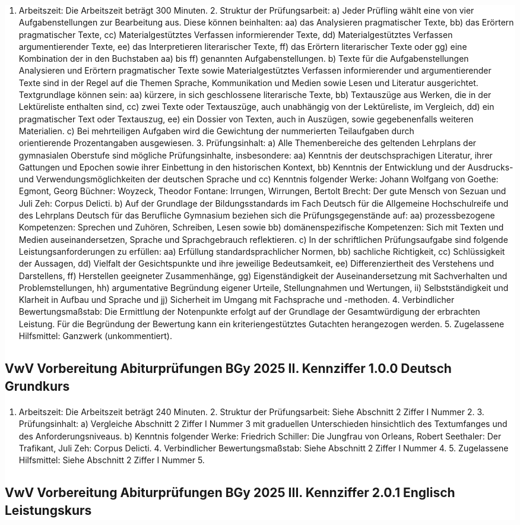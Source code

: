 1. Arbeitszeit: Die Arbeitszeit beträgt 300 Minuten. 2. Struktur der Prüfungsarbeit: a) Jeder Prüfling wählt eine von vier Aufgabenstellungen zur Bearbeitung aus. Diese können beinhalten:  aa) das Analysieren pragmatischer Texte,  bb) das Erörtern pragmatischer Texte,  cc) Materialgestütztes Verfassen informierender Texte,  dd) Materialgestütztes Verfassen argumentierender Texte,  ee) das Interpretieren literarischer Texte,  ff) das Erörtern literarischer Texte oder  gg) eine Kombination der in den Buchstaben aa) bis ff) genannten Aufgabenstellungen. b) Texte für die Aufgabenstellungen Analysieren und Erörtern pragmatischer Texte sowie Materialgestütztes Verfassen informierender und argumentierender Texte sind in der Regel auf die Themen Sprache, Kommunikation und Medien sowie Lesen und Literatur ausgerichtet.  Textgrundlage können sein:  aa) kürzere, in sich geschlossene literarische Texte,  bb) Textauszüge aus Werken, die in der Lektüreliste enthalten sind,  cc) zwei Texte oder Textauszüge, auch unabhängig von der Lektüreliste, im Vergleich,  dd) ein pragmatischer Text oder Textauszug,  ee) ein Dossier von Texten, auch in Auszügen, sowie gegebenenfalls weiteren Materialien. c) Bei mehrteiligen Aufgaben wird die Gewichtung der nummerierten Teilaufgaben durch orientierende Prozentangaben ausgewiesen. 3. Prüfungsinhalt: a) Alle Themenbereiche des geltenden Lehrplans der gymnasialen Oberstufe sind mögliche Prüfungsinhalte, insbesondere:  aa) Kenntnis der deutschsprachigen Literatur, ihrer Gattungen und Epochen sowie ihrer Einbettung in den historischen Kontext,  bb) Kenntnis der Entwicklung und der Ausdrucks- und Verwendungsmöglichkeiten der deutschen Sprache und  cc) Kenntnis folgender Werke: Johann Wolfgang von Goethe: Egmont, Georg Büchner: Woyzeck, Theodor Fontane: Irrungen, Wirrungen, Bertolt Brecht: Der gute Mensch von Sezuan und Juli Zeh: Corpus Delicti. b) Auf der Grundlage der Bildungsstandards im Fach Deutsch für die Allgemeine Hochschulreife und des Lehrplans Deutsch für das Berufliche Gymnasium beziehen sich die Prüfungsgegenstände auf:  aa) prozessbezogene Kompetenzen: Sprechen und Zuhören, Schreiben, Lesen sowie  bb) domänenspezifische Kompetenzen: Sich mit Texten und Medien auseinandersetzen, Sprache und Sprachgebrauch reflektieren. c) In der schriftlichen Prüfungsaufgabe sind folgende Leistungsanforderungen zu erfüllen:  aa) Erfüllung standardsprachlicher Normen,  bb) sachliche Richtigkeit,  cc) Schlüssigkeit der Aussagen,  dd) Vielfalt der Gesichtspunkte und ihre jeweilige Bedeutsamkeit,  ee) Differenziertheit des Verstehens und Darstellens,  ff) Herstellen geeigneter Zusammenhänge,  gg) Eigenständigkeit der Auseinandersetzung mit Sachverhalten und Problemstellungen,  hh) argumentative Begründung eigener Urteile, Stellungnahmen und Wertungen,  ii) Selbstständigkeit und Klarheit in Aufbau und Sprache und  jj) Sicherheit im Umgang mit Fachsprache und -methoden. 4. Verbindlicher Bewertungsmaßstab: Die Ermittlung der Notenpunkte erfolgt auf der Grundlage der Gesamtwürdigung der erbrachten Leistung. Für die Begründung der Bewertung kann ein kriteriengestütztes Gutachten herangezogen werden. 5. Zugelassene Hilfsmittel:  Ganzwerk (unkommentiert). 
## VwV Vorbereitung Abiturprüfungen BGy 2025 II. Kennziffer 1.0.0 Deutsch Grundkurs

1. Arbeitszeit: Die Arbeitszeit beträgt 240 Minuten. 2. Struktur der Prüfungsarbeit: Siehe Abschnitt 2 Ziffer I Nummer 2. 3. Prüfungsinhalt: a) Vergleiche Abschnitt 2 Ziffer I Nummer 3 mit graduellen Unterschieden hinsichtlich des Textumfanges und des Anforderungsniveaus. b) Kenntnis folgender Werke: Friedrich Schiller: Die Jungfrau von Orleans, Robert Seethaler: Der Trafikant, Juli Zeh: Corpus Delicti. 4. Verbindlicher Bewertungsmaßstab: Siehe Abschnitt 2 Ziffer I Nummer 4. 5. Zugelassene Hilfsmittel: Siehe Abschnitt 2 Ziffer I Nummer 5. 
## VwV Vorbereitung Abiturprüfungen BGy 2025 III. Kennziffer 2.0.1 Englisch Leistungskurs

